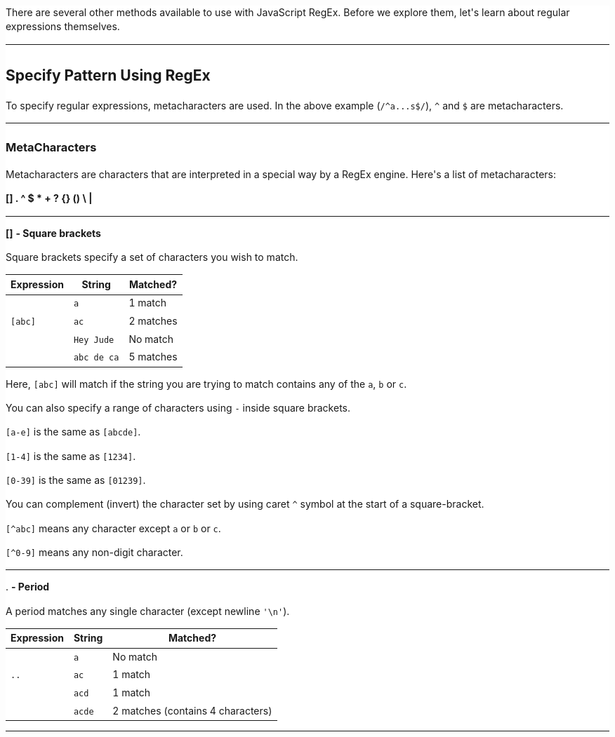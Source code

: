There are several other methods available to use with JavaScript RegEx. Before we explore them, let's learn about regular expressions themselves.

---

## Specify Pattern Using RegEx

To specify regular expressions, metacharacters are used. In the above example (`/^a...s$/`), `^` and `$` are metacharacters.

---

### MetaCharacters

Metacharacters are characters that are interpreted in a special way by a RegEx engine. Here's a list of metacharacters:

**[] . ^ $ * + ? {} () \ |**

---

**[]** **- Square brackets**

Square brackets specify a set of characters you wish to match.

| Expression | String    | Matched?  |
|------------|-----------|-----------|
|            | `a`         | 1 match   |
| `[abc]`      | `ac`        | 2 matches |
|            | `Hey Jude`  | No match  |
|            | `abc de ca` | 5 matches |

Here, `[abc]` will match if the string you are trying to match contains any of the `a`, `b` or `c`.

You can also specify a range of characters using `-` inside square brackets.

`[a-e]` is the same as `[abcde]`.

`[1-4]` is the same as `[1234]`.

`[0-39]` is the same as `[01239]`.

You can complement (invert) the character set by using caret `^` symbol at the start of a square-bracket.

`[^abc]` means any character except `a` or `b` or `c`.

`[^0-9]` means any non-digit character.

---

. **- Period**

A period matches any single character (except newline `'\n'`).

| Expression | String | Matched?                          |
|------------|--------|-----------------------------------|
|            | `a`    | No match                          |
| `..`       | `ac`   | 1 match                           |
|            | `acd`  | 1 match                           |
|            | `acde` | 2 matches (contains 4 characters) |

---